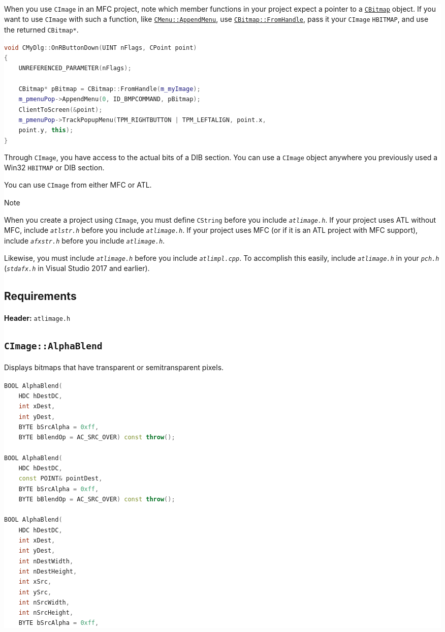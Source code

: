 When you use `CImage` in an MFC project, note which member functions in your project expect a pointer to a [`CBitmap`](../../mfc/reference/cbitmap-class.md) object. If you want to use `CImage` with such a function, like [`CMenu::AppendMenu`](../../mfc/reference/cmenu-class.md#appendmenu), use [`CBitmap::FromHandle`](../../mfc/reference/cbitmap-class.md#fromhandle), pass it your `CImage` `HBITMAP`, and use the returned `CBitmap*`.

```cpp
void CMyDlg::OnRButtonDown(UINT nFlags, CPoint point)
{
    UNREFERENCED_PARAMETER(nFlags);

    CBitmap* pBitmap = CBitmap::FromHandle(m_myImage);
    m_pmenuPop->AppendMenu(0, ID_BMPCOMMAND, pBitmap);
    ClientToScreen(&point);
    m_pmenuPop->TrackPopupMenu(TPM_RIGHTBUTTON | TPM_LEFTALIGN, point.x,
    point.y, this);
}
```

Through `CImage`, you have access to the actual bits of a DIB section. You can use a `CImage` object anywhere you previously used a Win32 `HBITMAP` or DIB section.

You can use `CImage` from either MFC or ATL.

> [!NOTE]
> When you create a project using `CImage`, you must define `CString` before you include *`atlimage.h`*. If your project uses ATL without MFC, include *`atlstr.h`* before you include *`atlimage.h`*. If your project uses MFC (or if it is an ATL project with MFC support), include *`afxstr.h`* before you include *`atlimage.h`*.
>
> Likewise, you must include *`atlimage.h`* before you include *`atlimpl.cpp`*. To accomplish this easily, include *`atlimage.h`* in your *`pch.h`* (*`stdafx.h`* in Visual Studio 2017 and earlier).

## Requirements

**Header:** `atlimage.h`

## <a name="alphablend"></a> `CImage::AlphaBlend`

Displays bitmaps that have transparent or semitransparent pixels.

```cpp
BOOL AlphaBlend(
    HDC hDestDC,
    int xDest,
    int yDest,
    BYTE bSrcAlpha = 0xff,
    BYTE bBlendOp = AC_SRC_OVER) const throw();

BOOL AlphaBlend(
    HDC hDestDC,
    const POINT& pointDest,
    BYTE bSrcAlpha = 0xff,
    BYTE bBlendOp = AC_SRC_OVER) const throw();

BOOL AlphaBlend(
    HDC hDestDC,
    int xDest,
    int yDest,
    int nDestWidth,
    int nDestHeight,
    int xSrc,
    int ySrc,
    int nSrcWidth,
    int nSrcHeight,
    BYTE bSrcAlpha = 0xff,
```